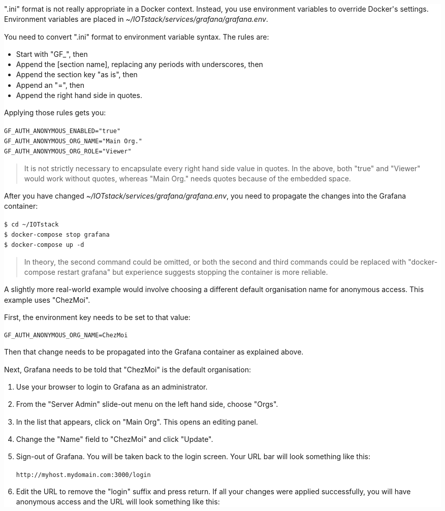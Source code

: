 ".ini" format is not really appropriate in a Docker context. Instead, you use environment variables to override Docker's settings. Environment variables are placed in *~/IOTstack/services/grafana/grafana.env*.

You need to convert ".ini" format to environment variable syntax. The rules are:

* Start with "GF_", then
* Append the \[section name\], replacing any periods with underscores, then
* Append the section key "as is", then
* Append an "=", then
* Append the right hand side in quotes.

Applying those rules gets you:

```
GF_AUTH_ANONYMOUS_ENABLED="true"
GF_AUTH_ANONYMOUS_ORG_NAME="Main Org."
GF_AUTH_ANONYMOUS_ORG_ROLE="Viewer"
```

> It is not strictly necessary to encapsulate every right hand side value in quotes. In the above, both "true" and "Viewer" would work without quotes, whereas "Main Org." needs quotes because of the embedded space.

After you have changed *~/IOTstack/services/grafana/grafana.env*, you need to propagate the changes into the Grafana container:

```
$ cd ~/IOTstack
$ docker-compose stop grafana
$ docker-compose up -d
```

> In theory, the second command could be omitted, or both the second and third commands could be replaced with "docker-compose restart grafana" but experience suggests stopping the container is more reliable.

A slightly more real-world example would involve choosing a different default organisation name for anonymous access. This example uses "ChezMoi".

First, the environment key needs to be set to that value:

```
GF_AUTH_ANONYMOUS_ORG_NAME=ChezMoi
```

Then that change needs to be propagated into the Grafana container as explained above.

Next, Grafana needs to be told that "ChezMoi" is the default organisation:

1. Use your browser to login to Grafana as an administrator.
2. From the "Server Admin" slide-out menu on the left hand side, choose "Orgs".
3. In the list that appears, click on "Main Org". This opens an editing panel.
4. Change the "Name" field to "ChezMoi" and click "Update".
5. Sign-out of Grafana. You will be taken back to the login screen. Your URL bar will look something like this:

	```
	http://myhost.mydomain.com:3000/login
	```
6. Edit the URL to remove the "login" suffix and press return. If all your changes were applied successfully, you will have anonymous access and the URL will look something like this:
	